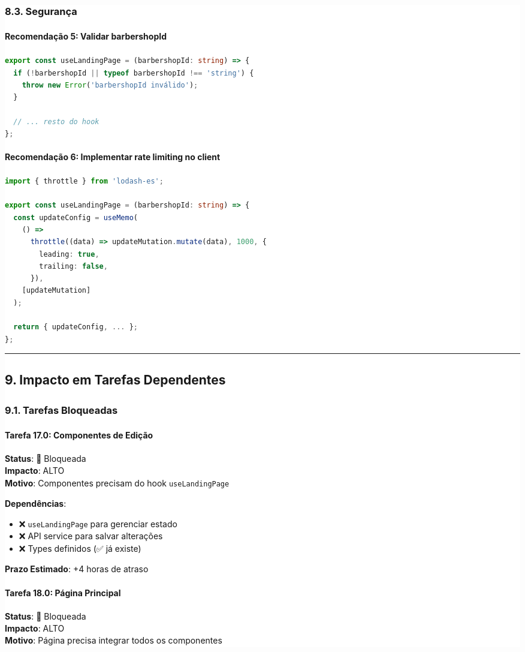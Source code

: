 ### 8.3. Segurança

#### Recomendação 5: Validar barbershopId
```typescript
export const useLandingPage = (barbershopId: string) => {
  if (!barbershopId || typeof barbershopId !== 'string') {
    throw new Error('barbershopId inválido');
  }

  // ... resto do hook
};
```

#### Recomendação 6: Implementar rate limiting no client
```typescript
import { throttle } from 'lodash-es';

export const useLandingPage = (barbershopId: string) => {
  const updateConfig = useMemo(
    () =>
      throttle((data) => updateMutation.mutate(data), 1000, {
        leading: true,
        trailing: false,
      }),
    [updateMutation]
  );

  return { updateConfig, ... };
};
```

---

## 9. Impacto em Tarefas Dependentes

### 9.1. Tarefas Bloqueadas

#### Tarefa 17.0: Componentes de Edição
**Status**: 🔴 Bloqueada  
**Impacto**: ALTO  
**Motivo**: Componentes precisam do hook `useLandingPage`

**Dependências**:
- ❌ `useLandingPage` para gerenciar estado
- ❌ API service para salvar alterações
- ❌ Types definidos (✅ já existe)

**Prazo Estimado**: +4 horas de atraso

#### Tarefa 18.0: Página Principal
**Status**: 🔴 Bloqueada  
**Impacto**: ALTO  
**Motivo**: Página precisa integrar todos os componentes
